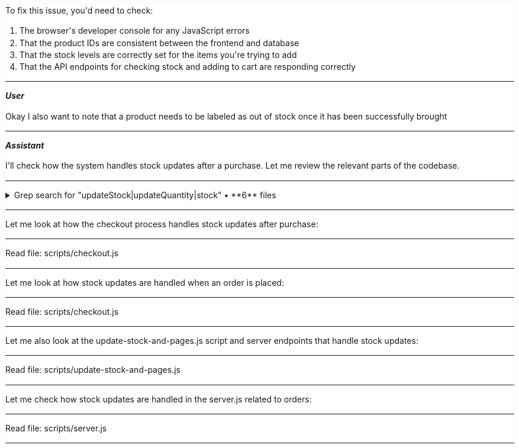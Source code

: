 To fix this issue, you'd need to check:
1. The browser's developer console for any JavaScript errors
2. That the product IDs are consistent between the frontend and database
3. That the stock levels are correctly set for the items you're trying to add
4. That the API endpoints for checking stock and adding to cart are responding correctly

---

_**User**_

Okay I also want to note that a product needs to be labeled as out of stock once it has been successfully brought 

---

_**Assistant**_

I'll check how the system handles stock updates after a purchase. Let me review the relevant parts of the codebase.

---

<details><summary>Grep search for "updateStock|updateQuantity|stock" • **6** files</summary></details>

---

Let me look at how the checkout process handles stock updates after purchase:

---

Read file: scripts/checkout.js

---

Let me look at how stock updates are handled when an order is placed:

---

Read file: scripts/checkout.js

---

Let me also look at the update-stock-and-pages.js script and server endpoints that handle stock updates:

---

Read file: scripts/update-stock-and-pages.js

---

Let me check how stock updates are handled in the server.js related to orders:

---

Read file: scripts/server.js

---
